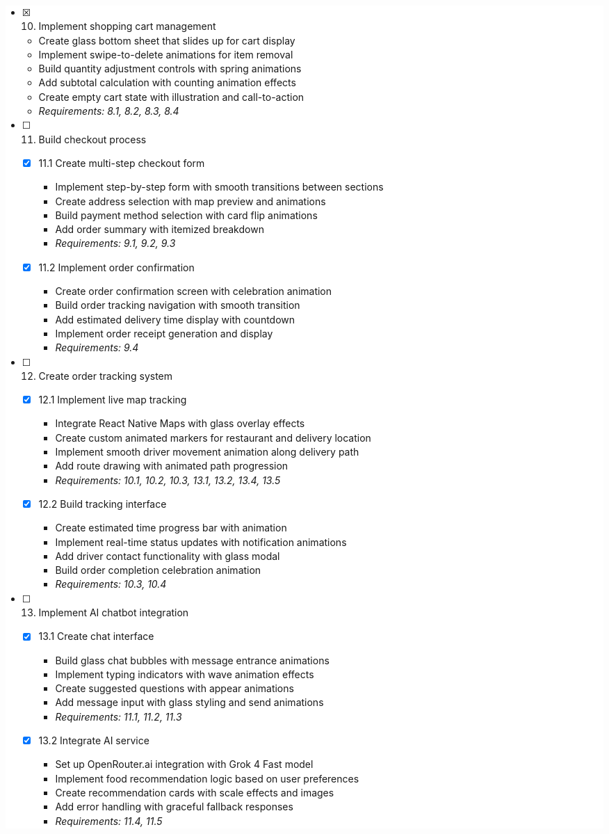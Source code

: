 - [x] 10. Implement shopping cart management

  - Create glass bottom sheet that slides up for cart display
  - Implement swipe-to-delete animations for item removal
  - Build quantity adjustment controls with spring animations
  - Add subtotal calculation with counting animation effects
  - Create empty cart state with illustration and call-to-action
  - _Requirements: 8.1, 8.2, 8.3, 8.4_

- [ ] 11. Build checkout process

  - [x] 11.1 Create multi-step checkout form

    - Implement step-by-step form with smooth transitions between sections
    - Create address selection with map preview and animations
    - Build payment method selection with card flip animations
    - Add order summary with itemized breakdown
    - _Requirements: 9.1, 9.2, 9.3_

  - [x] 11.2 Implement order confirmation
    - Create order confirmation screen with celebration animation
    - Build order tracking navigation with smooth transition
    - Add estimated delivery time display with countdown
    - Implement order receipt generation and display
    - _Requirements: 9.4_

- [ ] 12. Create order tracking system

  - [x] 12.1 Implement live map tracking

    - Integrate React Native Maps with glass overlay effects
    - Create custom animated markers for restaurant and delivery location
    - Implement smooth driver movement animation along delivery path
    - Add route drawing with animated path progression
    - _Requirements: 10.1, 10.2, 10.3, 13.1, 13.2, 13.4, 13.5_

  - [x] 12.2 Build tracking interface
    - Create estimated time progress bar with animation
    - Implement real-time status updates with notification animations
    - Add driver contact functionality with glass modal
    - Build order completion celebration animation
    - _Requirements: 10.3, 10.4_

- [ ] 13. Implement AI chatbot integration

  - [x] 13.1 Create chat interface

    - Build glass chat bubbles with message entrance animations
    - Implement typing indicators with wave animation effects
    - Create suggested questions with appear animations
    - Add message input with glass styling and send animations
    - _Requirements: 11.1, 11.2, 11.3_

  - [x] 13.2 Integrate AI service
    - Set up OpenRouter.ai integration with Grok 4 Fast model
    - Implement food recommendation logic based on user preferences
    - Create recommendation cards with scale effects and images
    - Add error handling with graceful fallback responses
    - _Requirements: 11.4, 11.5_
